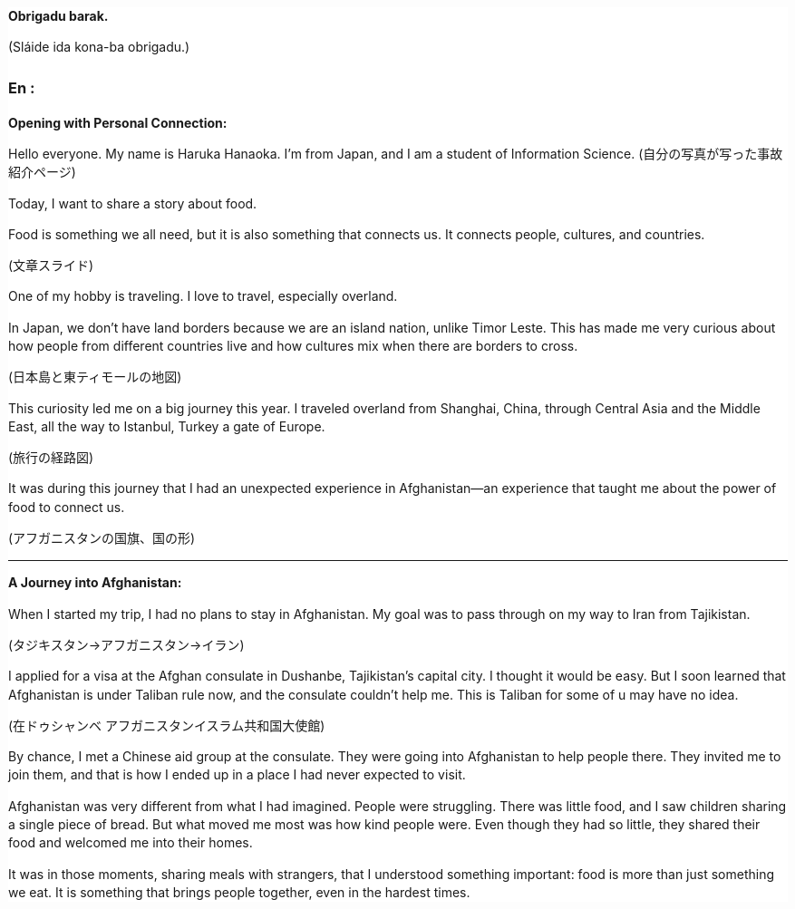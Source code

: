 **Obrigadu barak.**  

(Sláide ida kona-ba obrigadu.)

### En : 

**Opening with Personal Connection:**

Hello everyone. My name is Haruka Hanaoka. I’m from Japan, and I am a student of Information Science. (自分の写真が写った事故紹介ページ)

Today, I want to share a story about food. 

Food is something we all need, but it is also something that connects us. It connects people, cultures, and countries.

(文章スライド)

One of my hobby is traveling.  I love to travel, especially overland. 

In Japan, we don’t have land borders because we are an island nation, unlike Timor Leste. This has made me very curious about how people from different countries live and how cultures mix when there are borders to cross.

(日本島と東ティモールの地図)

This curiosity led me on a big journey this year. I traveled overland from Shanghai, China, through Central Asia and the Middle East, all the way to Istanbul, Turkey a gate of Europe. 

(旅行の経路図)

It was during this journey that I had an unexpected experience in Afghanistan—an experience that taught me about the power of food to connect us.

(アフガニスタンの国旗、国の形)

---

**A Journey into Afghanistan:**

When I started my trip, I had no plans to stay in Afghanistan. My goal was to pass through on my way to Iran from Tajikistan. 

(タジキスタン→アフガニスタン→イラン)

I applied for a visa at the Afghan consulate in Dushanbe, Tajikistan’s capital city. I thought it would be easy. But I soon learned that Afghanistan is under Taliban rule now, and the consulate couldn’t help me. This is Taliban for some of u may have no idea.

(在ドゥシャンベ アフガニスタンイスラム共和国大使館)

By chance, I met a Chinese aid group at the consulate. They were going into Afghanistan to help people there. They invited me to join them, and that is how I ended up in a place I had never expected to visit.

Afghanistan was very different from what I had imagined. People were struggling. There was little food, and I saw children sharing a single piece of bread. But what moved me most was how kind people were. Even though they had so little, they shared their food and welcomed me into their homes.

It was in those moments, sharing meals with strangers, that I understood something important: food is more than just something we eat. It is something that brings people together, even in the hardest times.
